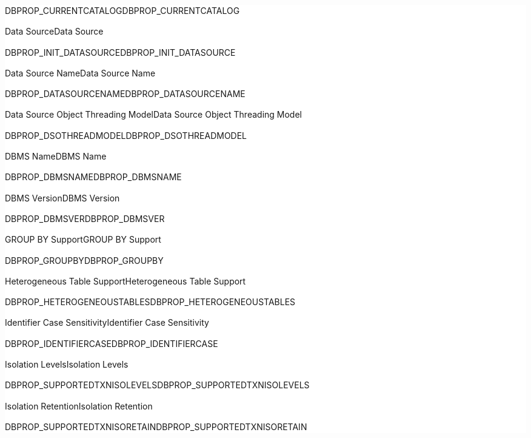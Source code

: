 <td><p><span data-ttu-id="1f56d-298">DBPROP_CURRENTCATALOG</span><span class="sxs-lookup"><span data-stu-id="1f56d-298">DBPROP_CURRENTCATALOG</span></span></p></td>
</tr>
<tr class="odd">
<td><p><span data-ttu-id="1f56d-299">Data Source</span><span class="sxs-lookup"><span data-stu-id="1f56d-299">Data Source</span></span></p></td>
<td><p><span data-ttu-id="1f56d-300">DBPROP_INIT_DATASOURCE</span><span class="sxs-lookup"><span data-stu-id="1f56d-300">DBPROP_INIT_DATASOURCE</span></span></p></td>
</tr>
<tr class="even">
<td><p><span data-ttu-id="1f56d-301">Data Source Name</span><span class="sxs-lookup"><span data-stu-id="1f56d-301">Data Source Name</span></span></p></td>
<td><p><span data-ttu-id="1f56d-302">DBPROP_DATASOURCENAME</span><span class="sxs-lookup"><span data-stu-id="1f56d-302">DBPROP_DATASOURCENAME</span></span></p></td>
</tr>
<tr class="odd">
<td><p><span data-ttu-id="1f56d-303">Data Source Object Threading Model</span><span class="sxs-lookup"><span data-stu-id="1f56d-303">Data Source Object Threading Model</span></span></p></td>
<td><p><span data-ttu-id="1f56d-304">DBPROP_DSOTHREADMODEL</span><span class="sxs-lookup"><span data-stu-id="1f56d-304">DBPROP_DSOTHREADMODEL</span></span></p></td>
</tr>
<tr class="even">
<td><p><span data-ttu-id="1f56d-305">DBMS Name</span><span class="sxs-lookup"><span data-stu-id="1f56d-305">DBMS Name</span></span></p></td>
<td><p><span data-ttu-id="1f56d-306">DBPROP_DBMSNAME</span><span class="sxs-lookup"><span data-stu-id="1f56d-306">DBPROP_DBMSNAME</span></span></p></td>
</tr>
<tr class="odd">
<td><p><span data-ttu-id="1f56d-307">DBMS Version</span><span class="sxs-lookup"><span data-stu-id="1f56d-307">DBMS Version</span></span></p></td>
<td><p><span data-ttu-id="1f56d-308">DBPROP_DBMSVER</span><span class="sxs-lookup"><span data-stu-id="1f56d-308">DBPROP_DBMSVER</span></span></p></td>
</tr>
<tr class="even">
<td><p><span data-ttu-id="1f56d-309">GROUP BY Support</span><span class="sxs-lookup"><span data-stu-id="1f56d-309">GROUP BY Support</span></span></p></td>
<td><p><span data-ttu-id="1f56d-310">DBPROP_GROUPBY</span><span class="sxs-lookup"><span data-stu-id="1f56d-310">DBPROP_GROUPBY</span></span></p></td>
</tr>
<tr class="odd">
<td><p><span data-ttu-id="1f56d-311">Heterogeneous Table Support</span><span class="sxs-lookup"><span data-stu-id="1f56d-311">Heterogeneous Table Support</span></span></p></td>
<td><p><span data-ttu-id="1f56d-312">DBPROP_HETEROGENEOUSTABLES</span><span class="sxs-lookup"><span data-stu-id="1f56d-312">DBPROP_HETEROGENEOUSTABLES</span></span></p></td>
</tr>
<tr class="even">
<td><p><span data-ttu-id="1f56d-313">Identifier Case Sensitivity</span><span class="sxs-lookup"><span data-stu-id="1f56d-313">Identifier Case Sensitivity</span></span></p></td>
<td><p><span data-ttu-id="1f56d-314">DBPROP_IDENTIFIERCASE</span><span class="sxs-lookup"><span data-stu-id="1f56d-314">DBPROP_IDENTIFIERCASE</span></span></p></td>
</tr>
<tr class="odd">
<td><p><span data-ttu-id="1f56d-315">Isolation Levels</span><span class="sxs-lookup"><span data-stu-id="1f56d-315">Isolation Levels</span></span></p></td>
<td><p><span data-ttu-id="1f56d-316">DBPROP_SUPPORTEDTXNISOLEVELS</span><span class="sxs-lookup"><span data-stu-id="1f56d-316">DBPROP_SUPPORTEDTXNISOLEVELS</span></span></p></td>
</tr>
<tr class="even">
<td><p><span data-ttu-id="1f56d-317">Isolation Retention</span><span class="sxs-lookup"><span data-stu-id="1f56d-317">Isolation Retention</span></span></p></td>
<td><p><span data-ttu-id="1f56d-318">DBPROP_SUPPORTEDTXNISORETAIN</span><span class="sxs-lookup"><span data-stu-id="1f56d-318">DBPROP_SUPPORTEDTXNISORETAIN</span></span></p></td>
</tr>
<tr class="odd">